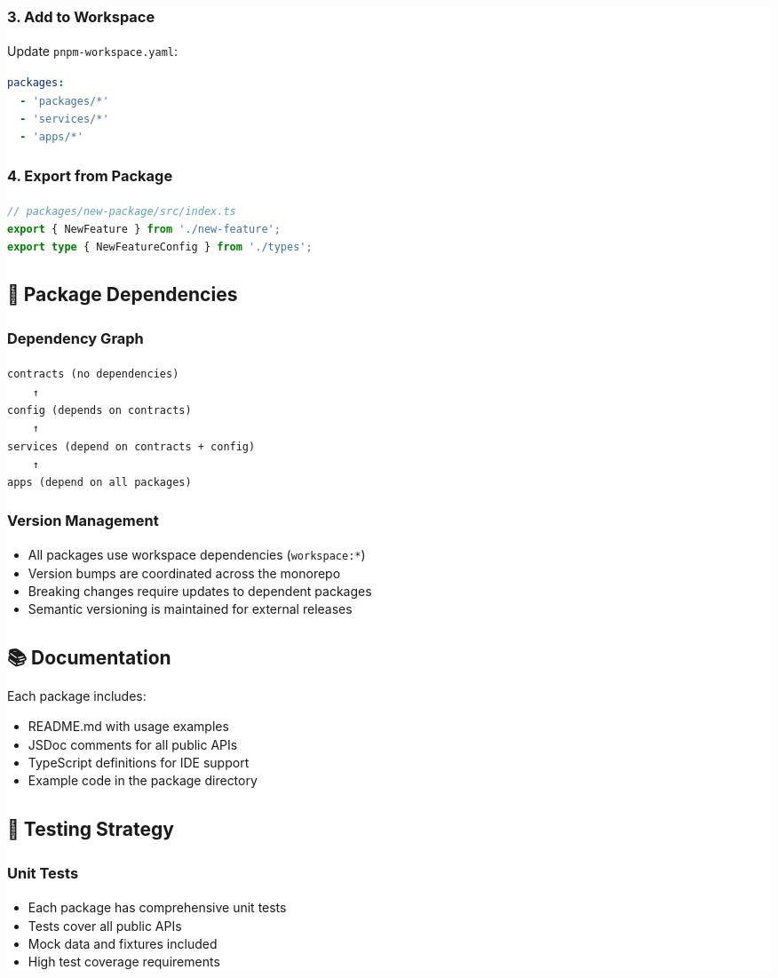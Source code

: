 ### 3. Add to Workspace

Update `pnpm-workspace.yaml`:
```yaml
packages:
  - 'packages/*'
  - 'services/*'
  - 'apps/*'
```

### 4. Export from Package

```typescript
// packages/new-package/src/index.ts
export { NewFeature } from './new-feature';
export type { NewFeatureConfig } from './types';
```

## 🔗 Package Dependencies

### Dependency Graph

```
contracts (no dependencies)
    ↑
config (depends on contracts)
    ↑
services (depend on contracts + config)
    ↑
apps (depend on all packages)
```

### Version Management

- All packages use workspace dependencies (`workspace:*`)
- Version bumps are coordinated across the monorepo
- Breaking changes require updates to dependent packages
- Semantic versioning is maintained for external releases

## 📚 Documentation

Each package includes:
- README.md with usage examples
- JSDoc comments for all public APIs
- TypeScript definitions for IDE support
- Example code in the package directory

## 🧪 Testing Strategy

### Unit Tests
- Each package has comprehensive unit tests
- Tests cover all public APIs
- Mock data and fixtures included
- High test coverage requirements
